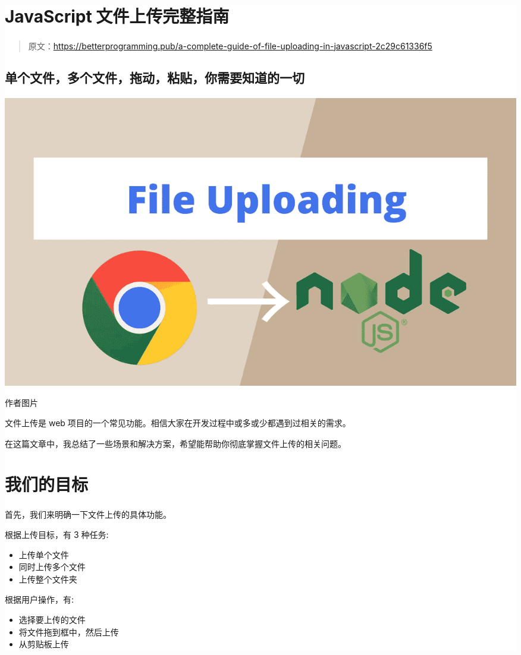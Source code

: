 # JavaScript 文件上传完整指南

> 原文：<https://betterprogramming.pub/a-complete-guide-of-file-uploading-in-javascript-2c29c61336f5>

## 单个文件，多个文件，拖动，粘贴，你需要知道的一切

![](img/82a7f15162563256e256f8d2e91043ad.png)

作者图片

文件上传是 web 项目的一个常见功能。相信大家在开发过程中或多或少都遇到过相关的需求。

在这篇文章中，我总结了一些场景和解决方案，希望能帮助你彻底掌握文件上传的相关问题。

# 我们的目标

首先，我们来明确一下文件上传的具体功能。

根据上传目标，有 3 种任务:

*   上传单个文件
*   同时上传多个文件
*   上传整个文件夹

根据用户操作，有:

*   选择要上传的文件
*   将文件拖到框中，然后上传
*   从剪贴板上传
